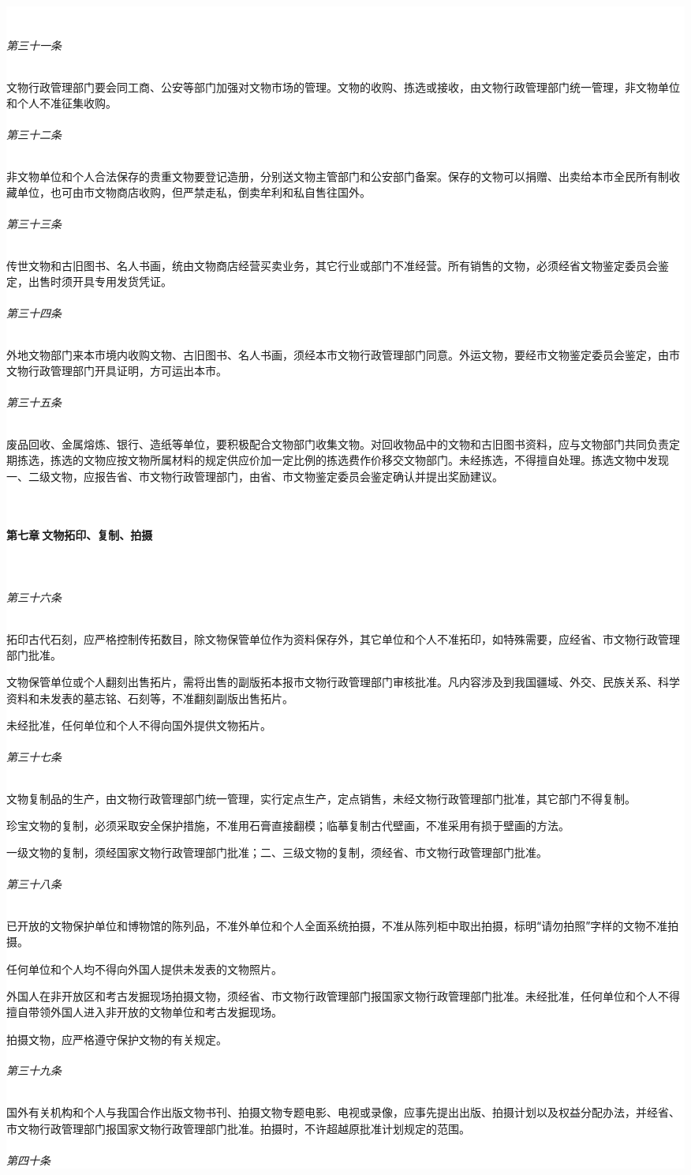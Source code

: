 ​

###### 第三十一条

文物行政管理部门要会同工商、公安等部门加强对文物市场的管理。文物的收购、拣选或接收，由文物行政管理部门统一管理，非文物单位和个人不准征集收购。

###### 第三十二条

非文物单位和个人合法保存的贵重文物要登记造册，分别送文物主管部门和公安部门备案。保存的文物可以捐赠、出卖给本市全民所有制收藏单位，也可由市文物商店收购，但严禁走私，倒卖牟利和私自售往国外。

###### 第三十三条

传世文物和古旧图书、名人书画，统由文物商店经营买卖业务，其它行业或部门不准经营。所有销售的文物，必须经省文物鉴定委员会鉴定，出售时须开具专用发货凭证。

###### 第三十四条

外地文物部门来本市境内收购文物、古旧图书、名人书画，须经本市文物行政管理部门同意。外运文物，要经市文物鉴定委员会鉴定，由市文物行政管理部门开具证明，方可运出本市。

###### 第三十五条

废品回收、金属熔炼、银行、造纸等单位，要积极配合文物部门收集文物。对回收物品中的文物和古旧图书资料，应与文物部门共同负责定期拣选，拣选的文物应按文物所属材料的规定供应价加一定比例的拣选费作价移交文物部门。未经拣选，不得擅自处理。拣选文物中发现一、二级文物，应报告省、市文物行政管理部门，由省、市文物鉴定委员会鉴定确认并提出奖励建议。

​

#### 第七章 文物拓印、复制、拍摄

​

###### 第三十六条

拓印古代石刻，应严格控制传拓数目，除文物保管单位作为资料保存外，其它单位和个人不准拓印，如特殊需要，应经省、市文物行政管理部门批准。

文物保管单位或个人翻刻出售拓片，需将出售的副版拓本报市文物行政管理部门审核批准。凡内容涉及到我国疆域、外交、民族关系、科学资料和未发表的墓志铭、石刻等，不准翻刻副版出售拓片。

未经批准，任何单位和个人不得向国外提供文物拓片。

###### 第三十七条

文物复制品的生产，由文物行政管理部门统一管理，实行定点生产，定点销售，未经文物行政管理部门批准，其它部门不得复制。

珍宝文物的复制，必须采取安全保护措施，不准用石膏直接翻模；临摹复制古代壁画，不准采用有损于壁画的方法。

一级文物的复制，须经国家文物行政管理部门批准；二、三级文物的复制，须经省、市文物行政管理部门批准。

###### 第三十八条

已开放的文物保护单位和博物馆的陈列品，不准外单位和个人全面系统拍摄，不准从陈列柜中取出拍摄，标明“请勿拍照”字样的文物不准拍摄。

任何单位和个人均不得向外国人提供未发表的文物照片。

外国人在非开放区和考古发掘现场拍摄文物，须经省、市文物行政管理部门报国家文物行政管理部门批准。未经批准，任何单位和个人不得擅自带领外国人进入非开放的文物单位和考古发掘现场。

拍摄文物，应严格遵守保护文物的有关规定。

###### 第三十九条

国外有关机构和个人与我国合作出版文物书刊、拍摄文物专题电影、电视或录像，应事先提出出版、拍摄计划以及权益分配办法，并经省、市文物行政管理部门报国家文物行政管理部门批准。拍摄时，不许超越原批准计划规定的范围。

###### 第四十条
